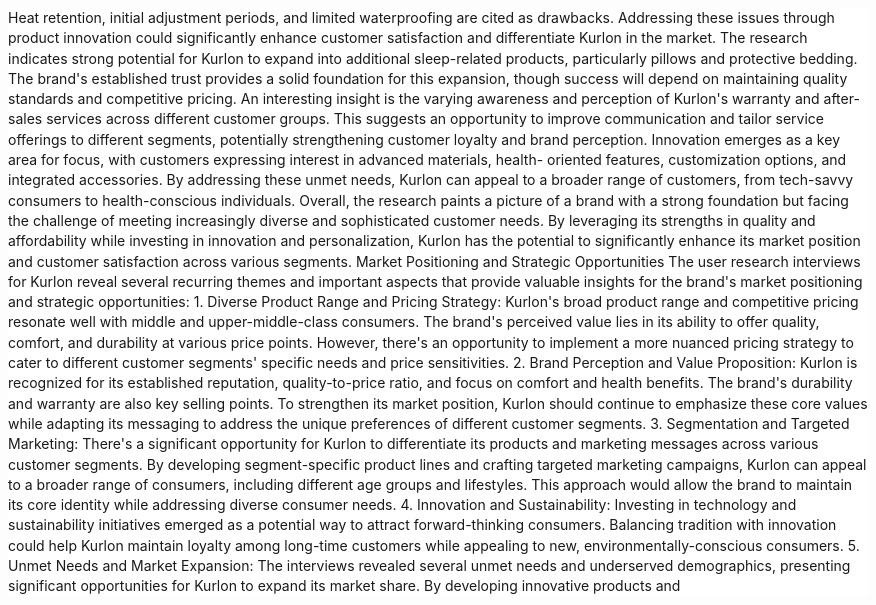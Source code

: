 Heat retention, initial adjustment periods, and limited waterproofing are cited as drawbacks. Addressing these issues through product innovation could significantly enhance customer satisfaction and differentiate Kurlon in the market. The research indicates strong potential for Kurlon to expand into additional sleep-related products, particularly pillows and protective bedding. The brand's established trust provides a solid foundation for this expansion, though success will depend on maintaining quality standards and competitive pricing. An interesting insight is the varying awareness and perception of Kurlon's warranty and after-sales services across different customer groups. This suggests an opportunity to improve communication and tailor service offerings to different segments, potentially strengthening customer loyalty and brand perception. Innovation emerges as a key area for focus, with customers expressing interest in advanced materials, health- oriented features, customization options, and integrated accessories. By addressing these unmet needs, Kurlon can appeal to a broader range of customers, from tech-savvy consumers to health-conscious individuals. Overall, the research paints a picture of a brand with a strong foundation but facing the challenge of meeting increasingly diverse and sophisticated customer needs. By leveraging its strengths in quality and affordability while investing in innovation and personalization, Kurlon has the potential to significantly enhance its market position and customer satisfaction across various segments. Market Positioning and Strategic Opportunities The user research interviews for Kurlon reveal several recurring themes and important aspects that provide valuable insights for the brand's market positioning and strategic opportunities: 1. Diverse Product Range and Pricing Strategy: Kurlon's broad product range and competitive pricing resonate well with middle and upper-middle-class consumers. The brand's perceived value lies in its ability to offer quality, comfort, and durability at various price points. However, there's an opportunity to implement a more nuanced pricing strategy to cater to different customer segments' specific needs and price sensitivities. 2. Brand Perception and Value Proposition: Kurlon is recognized for its established reputation, quality-to-price ratio, and focus on comfort and health benefits. The brand's durability and warranty are also key selling points. To strengthen its market position, Kurlon should continue to emphasize these core values while adapting its messaging to address the unique preferences of different customer segments. 3. Segmentation and Targeted Marketing: There's a significant opportunity for Kurlon to differentiate its products and marketing messages across various customer segments. By developing segment-specific product lines and crafting targeted marketing campaigns, Kurlon can appeal to a broader range of consumers, including different age groups and lifestyles. This approach would allow the brand to maintain its core identity while addressing diverse consumer needs. 4. Innovation and Sustainability: Investing in technology and sustainability initiatives emerged as a potential way to attract forward-thinking consumers. Balancing tradition with innovation could help Kurlon maintain loyalty among long-time customers while appealing to new, environmentally-conscious consumers. 5. Unmet Needs and Market Expansion: The interviews revealed several unmet needs and underserved demographics, presenting significant opportunities for Kurlon to expand its market share. By developing innovative products and